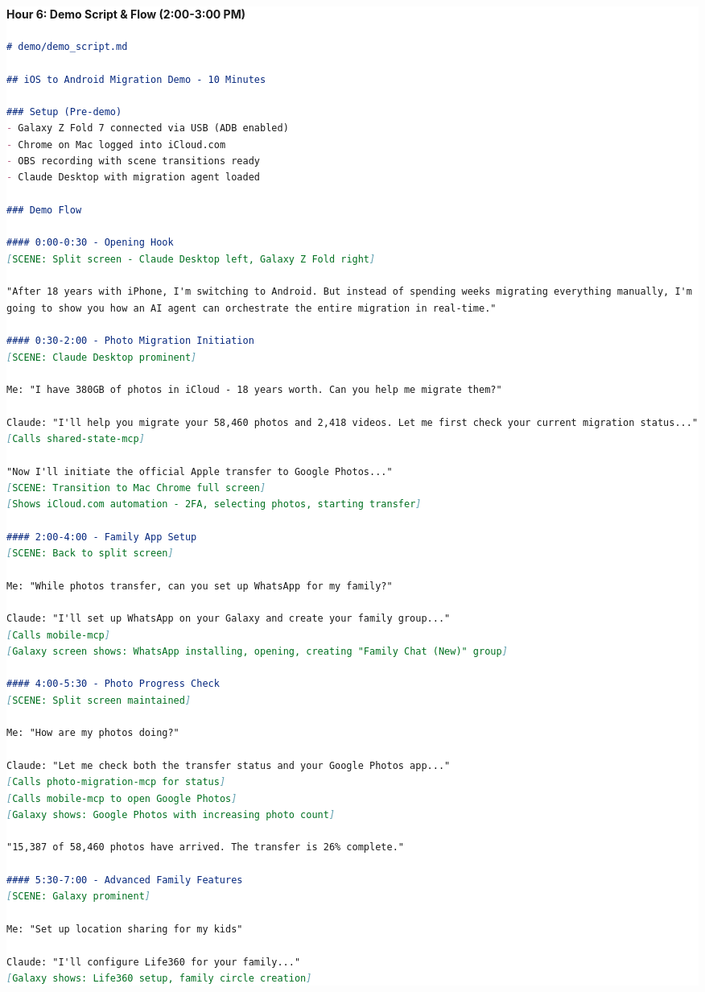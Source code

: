 #### Hour 6: Demo Script & Flow (2:00-3:00 PM)

```markdown
# demo/demo_script.md

## iOS to Android Migration Demo - 10 Minutes

### Setup (Pre-demo)
- Galaxy Z Fold 7 connected via USB (ADB enabled)
- Chrome on Mac logged into iCloud.com
- OBS recording with scene transitions ready
- Claude Desktop with migration agent loaded

### Demo Flow

#### 0:00-0:30 - Opening Hook
[SCENE: Split screen - Claude Desktop left, Galaxy Z Fold right]

"After 18 years with iPhone, I'm switching to Android. But instead of spending weeks migrating everything manually, I'm going to show you how an AI agent can orchestrate the entire migration in real-time."

#### 0:30-2:00 - Photo Migration Initiation
[SCENE: Claude Desktop prominent]

Me: "I have 380GB of photos in iCloud - 18 years worth. Can you help me migrate them?"

Claude: "I'll help you migrate your 58,460 photos and 2,418 videos. Let me first check your current migration status..."
[Calls shared-state-mcp]

"Now I'll initiate the official Apple transfer to Google Photos..."
[SCENE: Transition to Mac Chrome full screen]
[Shows iCloud.com automation - 2FA, selecting photos, starting transfer]

#### 2:00-4:00 - Family App Setup
[SCENE: Back to split screen]

Me: "While photos transfer, can you set up WhatsApp for my family?"

Claude: "I'll set up WhatsApp on your Galaxy and create your family group..."
[Calls mobile-mcp]
[Galaxy screen shows: WhatsApp installing, opening, creating "Family Chat (New)" group]

#### 4:00-5:30 - Photo Progress Check
[SCENE: Split screen maintained]

Me: "How are my photos doing?"

Claude: "Let me check both the transfer status and your Google Photos app..."
[Calls photo-migration-mcp for status]
[Calls mobile-mcp to open Google Photos]
[Galaxy shows: Google Photos with increasing photo count]

"15,387 of 58,460 photos have arrived. The transfer is 26% complete."

#### 5:30-7:00 - Advanced Family Features
[SCENE: Galaxy prominent]

Me: "Set up location sharing for my kids"

Claude: "I'll configure Life360 for your family..."
[Galaxy shows: Life360 setup, family circle creation]

```